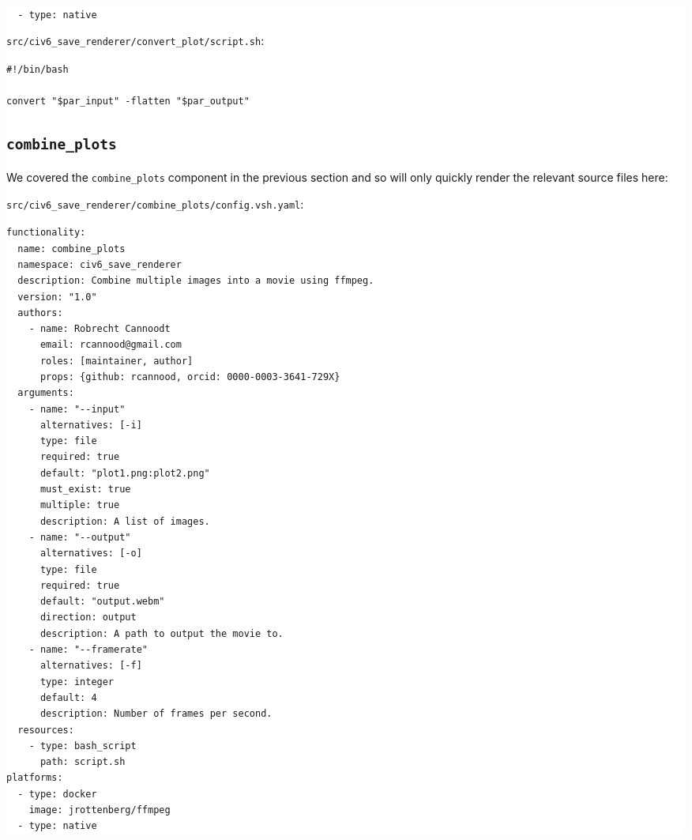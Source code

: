 ``` {.yaml}
  - type: native
```

`src/civ6_save_renderer/convert_plot/script.sh`:

``` {.sh}
#!/bin/bash

convert "$par_input" -flatten "$par_output"
```

## `combine_plots`

We covered the `combine_plots` component in the previous section and so
will only quickly render the relevant source files here:

`src/civ6_save_renderer/combine_plots/config.vsh.yaml`:

``` {.yaml}
functionality:
  name: combine_plots
  namespace: civ6_save_renderer
  description: Combine multiple images into a movie using ffmpeg.
  version: "1.0"
  authors:
    - name: Robrecht Cannoodt
      email: rcannood@gmail.com
      roles: [maintainer, author]
      props: {github: rcannood, orcid: 0000-0003-3641-729X}
  arguments:
    - name: "--input"
      alternatives: [-i]
      type: file
      required: true
      default: "plot1.png:plot2.png"
      must_exist: true
      multiple: true
      description: A list of images.
    - name: "--output"
      alternatives: [-o]
      type: file
      required: true
      default: "output.webm"
      direction: output
      description: A path to output the movie to.
    - name: "--framerate"
      alternatives: [-f]
      type: integer
      default: 4
      description: Number of frames per second.
  resources:
    - type: bash_script
      path: script.sh
platforms:
  - type: docker
    image: jrottenberg/ffmpeg
  - type: native
```
